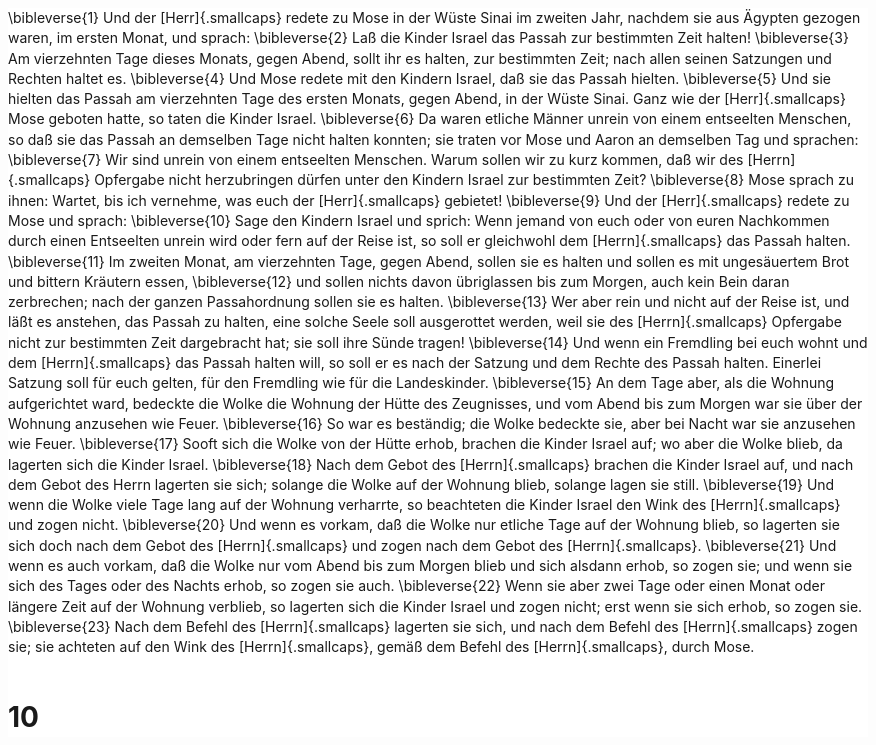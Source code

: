\bibleverse{1} Und der [Herr]{.smallcaps} redete zu Mose in der Wüste Sinai im zweiten Jahr, nachdem sie aus Ägypten gezogen waren, im ersten Monat, und sprach: \bibleverse{2} Laß die Kinder Israel das Passah zur bestimmten Zeit halten! \bibleverse{3} Am vierzehnten Tage dieses Monats, gegen Abend, sollt ihr es halten, zur bestimmten Zeit; nach allen seinen Satzungen und Rechten haltet es. \bibleverse{4} Und Mose redete mit den Kindern Israel, daß sie das Passah hielten. \bibleverse{5} Und sie hielten das Passah am vierzehnten Tage des ersten Monats, gegen Abend, in der Wüste Sinai. Ganz wie der [Herr]{.smallcaps} Mose geboten hatte, so taten die Kinder Israel. \bibleverse{6} Da waren etliche Männer unrein von einem entseelten Menschen, so daß sie das Passah an demselben Tage nicht halten konnten; sie traten vor Mose und Aaron an demselben Tag und sprachen: \bibleverse{7} Wir sind unrein von einem entseelten Menschen. Warum sollen wir zu kurz kommen, daß wir des [Herrn]{.smallcaps} Opfergabe nicht herzubringen dürfen unter den Kindern Israel zur bestimmten Zeit? \bibleverse{8} Mose sprach zu ihnen: Wartet, bis ich vernehme, was euch der [Herr]{.smallcaps} gebietet! \bibleverse{9} Und der [Herr]{.smallcaps} redete zu Mose und sprach: \bibleverse{10} Sage den Kindern Israel und sprich: Wenn jemand von euch oder von euren Nachkommen durch einen Entseelten unrein wird oder fern auf der Reise ist, so soll er gleichwohl dem [Herrn]{.smallcaps} das Passah halten. \bibleverse{11} Im zweiten Monat, am vierzehnten Tage, gegen Abend, sollen sie es halten und sollen es mit ungesäuertem Brot und bittern Kräutern essen, \bibleverse{12} und sollen nichts davon übriglassen bis zum Morgen, auch kein Bein daran zerbrechen; nach der ganzen Passahordnung sollen sie es halten. \bibleverse{13} Wer aber rein und nicht auf der Reise ist, und läßt es anstehen, das Passah zu halten, eine solche Seele soll ausgerottet werden, weil sie des [Herrn]{.smallcaps} Opfergabe nicht zur bestimmten Zeit dargebracht hat; sie soll ihre Sünde tragen! \bibleverse{14} Und wenn ein Fremdling bei euch wohnt und dem [Herrn]{.smallcaps} das Passah halten will, so soll er es nach der Satzung und dem Rechte des Passah halten. Einerlei Satzung soll für euch gelten, für den Fremdling wie für die Landeskinder. \bibleverse{15} An dem Tage aber, als die Wohnung aufgerichtet ward, bedeckte die Wolke die Wohnung der Hütte des Zeugnisses, und vom Abend bis zum Morgen war sie über der Wohnung anzusehen wie Feuer. \bibleverse{16} So war es beständig; die Wolke bedeckte sie, aber bei Nacht war sie anzusehen wie Feuer. \bibleverse{17} Sooft sich die Wolke von der Hütte erhob, brachen die Kinder Israel auf; wo aber die Wolke blieb, da lagerten sich die Kinder Israel. \bibleverse{18} Nach dem Gebot des [Herrn]{.smallcaps} brachen die Kinder Israel auf, und nach dem Gebot des Herrn lagerten sie sich; solange die Wolke auf der Wohnung blieb, solange lagen sie still. \bibleverse{19} Und wenn die Wolke viele Tage lang auf der Wohnung verharrte, so beachteten die Kinder Israel den Wink des [Herrn]{.smallcaps} und zogen nicht. \bibleverse{20} Und wenn es vorkam, daß die Wolke nur etliche Tage auf der Wohnung blieb, so lagerten sie sich doch nach dem Gebot des [Herrn]{.smallcaps} und zogen nach dem Gebot des [Herrn]{.smallcaps}. \bibleverse{21} Und wenn es auch vorkam, daß die Wolke nur vom Abend bis zum Morgen blieb und sich alsdann erhob, so zogen sie; und wenn sie sich des Tages oder des Nachts erhob, so zogen sie auch. \bibleverse{22} Wenn sie aber zwei Tage oder einen Monat oder längere Zeit auf der Wohnung verblieb, so lagerten sich die Kinder Israel und zogen nicht; erst wenn sie sich erhob, so zogen sie. \bibleverse{23} Nach dem Befehl des [Herrn]{.smallcaps} lagerten sie sich, und nach dem Befehl des [Herrn]{.smallcaps} zogen sie; sie achteten auf den Wink des [Herrn]{.smallcaps}, gemäß dem Befehl des [Herrn]{.smallcaps}, durch Mose. 

# 10 